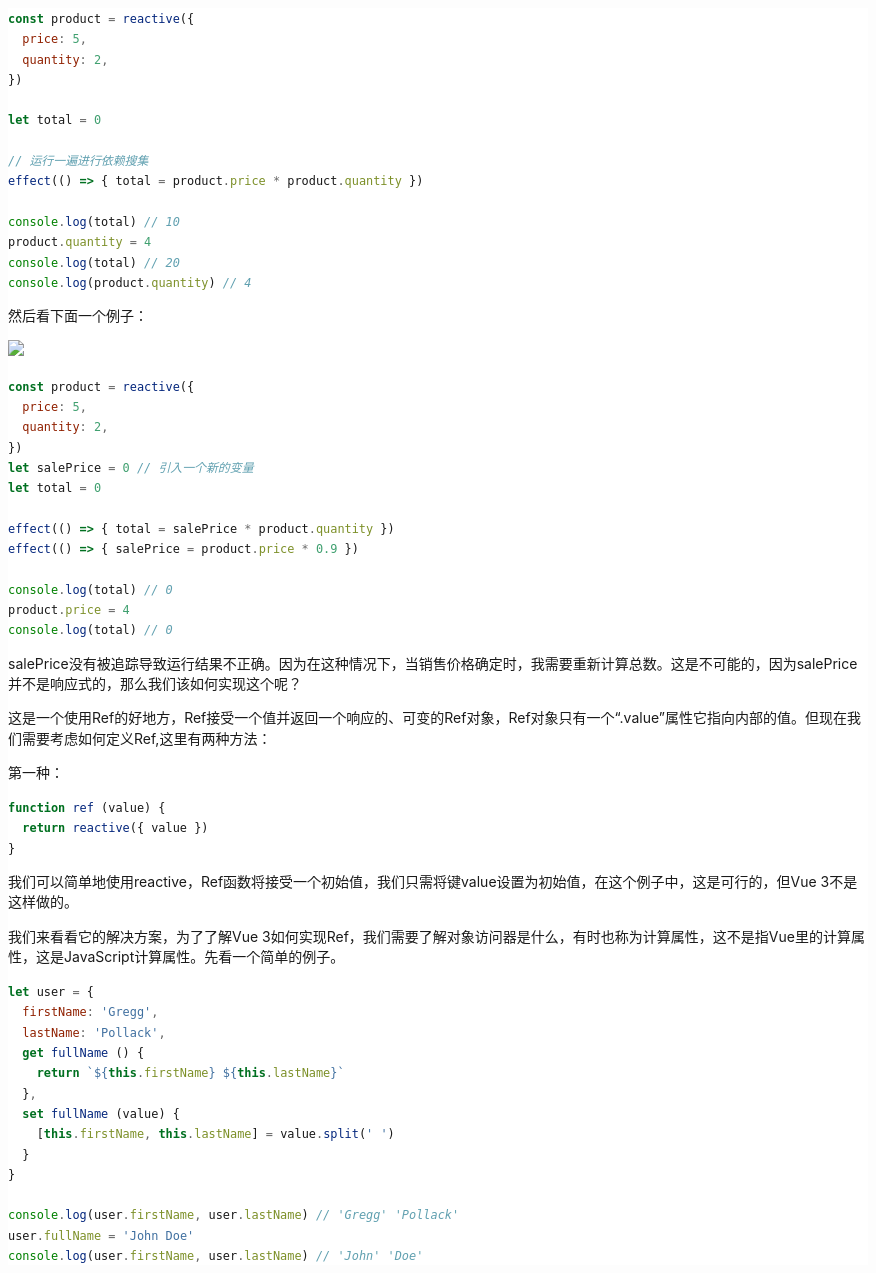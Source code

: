 ```js
const product = reactive({
  price: 5,
  quantity: 2,
})

let total = 0

// 运行一遍进行依赖搜集
effect(() => { total = product.price * product.quantity })

console.log(total) // 10
product.quantity = 4
console.log(total) // 20
console.log(product.quantity) // 4
```

然后看下面一个例子：

![](_attachment/img/Pasted%20image%2020220404173101.png)

```js
const product = reactive({
  price: 5,
  quantity: 2,
})
let salePrice = 0 // 引入一个新的变量
let total = 0

effect(() => { total = salePrice * product.quantity })
effect(() => { salePrice = product.price * 0.9 })

console.log(total) // 0
product.price = 4
console.log(total) // 0
```

salePrice没有被追踪导致运行结果不正确。因为在这种情况下，当销售价格确定时，我需要重新计算总数。这是不可能的，因为salePrice并不是响应式的，那么我们该如何实现这个呢？

这是一个使用Ref的好地方，Ref接受一个值并返回一个响应的、可变的Ref对象，Ref对象只有一个“.value”属性它指向内部的值。但现在我们需要考虑如何定义Ref,这里有两种方法：

第一种：

```js
function ref (value) {
  return reactive({ value })
}
```

我们可以简单地使用reactive，Ref函数将接受一个初始值，我们只需将键value设置为初始值，在这个例子中，这是可行的，但Vue 3不是这样做的。

我们来看看它的解决方案，为了了解Vue 3如何实现Ref，我们需要了解对象访问器是什么，有时也称为计算属性，这不是指Vue里的计算属性，这是JavaScript计算属性。先看一个简单的例子。

```js
let user = {
  firstName: 'Gregg',
  lastName: 'Pollack',
  get fullName () {
    return `${this.firstName} ${this.lastName}`
  },
  set fullName (value) {
    [this.firstName, this.lastName] = value.split(' ')
  }
}

console.log(user.firstName, user.lastName) // 'Gregg' 'Pollack'
user.fullName = 'John Doe'
console.log(user.firstName, user.lastName) // 'John' 'Doe'
```